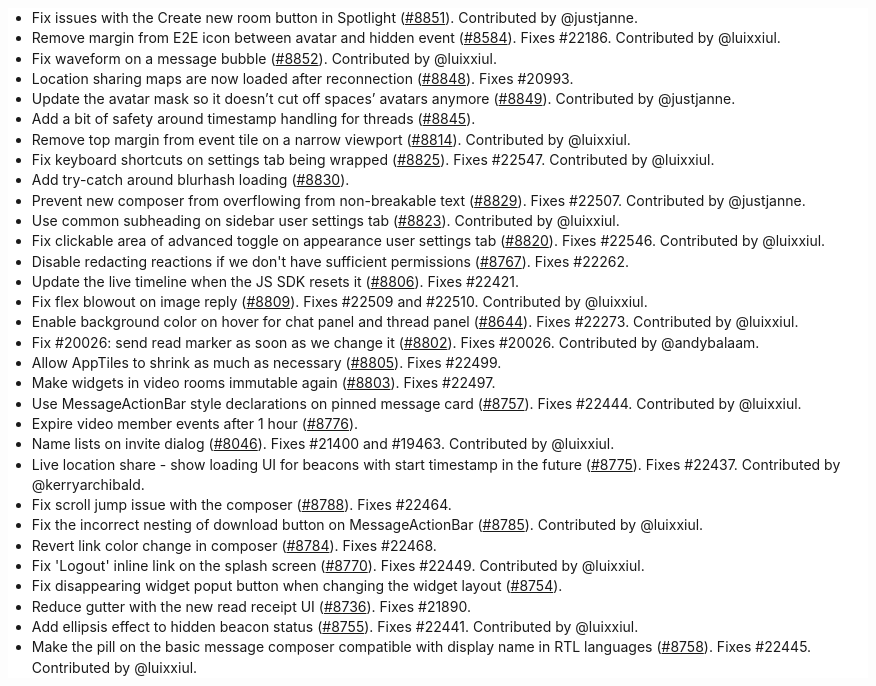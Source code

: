  * Fix issues with the Create new room button in Spotlight ([\#8851](https://github.com/matrix-org/matrix-react-sdk/pull/8851)). Contributed by @justjanne.
 * Remove margin from E2E icon between avatar and hidden event ([\#8584](https://github.com/matrix-org/matrix-react-sdk/pull/8584)). Fixes #22186. Contributed by @luixxiul.
 * Fix waveform on a message bubble ([\#8852](https://github.com/matrix-org/matrix-react-sdk/pull/8852)). Contributed by @luixxiul.
 * Location sharing maps are now loaded after reconnection ([\#8848](https://github.com/matrix-org/matrix-react-sdk/pull/8848)). Fixes #20993.
 * Update the avatar mask so it doesn’t cut off spaces’ avatars anymore ([\#8849](https://github.com/matrix-org/matrix-react-sdk/pull/8849)). Contributed by @justjanne.
 * Add a bit of safety around timestamp handling for threads ([\#8845](https://github.com/matrix-org/matrix-react-sdk/pull/8845)).
 * Remove top margin from event tile on a narrow viewport ([\#8814](https://github.com/matrix-org/matrix-react-sdk/pull/8814)). Contributed by @luixxiul.
 * Fix keyboard shortcuts on settings tab being wrapped ([\#8825](https://github.com/matrix-org/matrix-react-sdk/pull/8825)). Fixes #22547. Contributed by @luixxiul.
 * Add try-catch around blurhash loading ([\#8830](https://github.com/matrix-org/matrix-react-sdk/pull/8830)).
 * Prevent new composer from overflowing from non-breakable text ([\#8829](https://github.com/matrix-org/matrix-react-sdk/pull/8829)). Fixes #22507. Contributed by @justjanne.
 * Use common subheading on sidebar user settings tab ([\#8823](https://github.com/matrix-org/matrix-react-sdk/pull/8823)). Contributed by @luixxiul.
 * Fix clickable area of advanced toggle on appearance user settings tab ([\#8820](https://github.com/matrix-org/matrix-react-sdk/pull/8820)). Fixes #22546. Contributed by @luixxiul.
 * Disable redacting reactions if we don't have sufficient permissions  ([\#8767](https://github.com/matrix-org/matrix-react-sdk/pull/8767)). Fixes #22262.
 * Update the live timeline when the JS SDK resets it ([\#8806](https://github.com/matrix-org/matrix-react-sdk/pull/8806)). Fixes #22421.
 * Fix flex blowout on image reply ([\#8809](https://github.com/matrix-org/matrix-react-sdk/pull/8809)). Fixes #22509 and #22510. Contributed by @luixxiul.
 * Enable background color on hover for chat panel and thread panel ([\#8644](https://github.com/matrix-org/matrix-react-sdk/pull/8644)). Fixes #22273. Contributed by @luixxiul.
 * Fix #20026: send read marker as soon as we change it ([\#8802](https://github.com/matrix-org/matrix-react-sdk/pull/8802)). Fixes #20026. Contributed by @andybalaam.
 * Allow AppTiles to shrink as much as necessary ([\#8805](https://github.com/matrix-org/matrix-react-sdk/pull/8805)). Fixes #22499.
 * Make widgets in video rooms immutable again ([\#8803](https://github.com/matrix-org/matrix-react-sdk/pull/8803)). Fixes #22497.
 * Use MessageActionBar style declarations on pinned message card ([\#8757](https://github.com/matrix-org/matrix-react-sdk/pull/8757)). Fixes #22444. Contributed by @luixxiul.
 * Expire video member events after 1 hour ([\#8776](https://github.com/matrix-org/matrix-react-sdk/pull/8776)).
 * Name lists on invite dialog ([\#8046](https://github.com/matrix-org/matrix-react-sdk/pull/8046)). Fixes #21400 and #19463. Contributed by @luixxiul.
 * Live location share - show loading UI for beacons with start timestamp in the future ([\#8775](https://github.com/matrix-org/matrix-react-sdk/pull/8775)). Fixes #22437. Contributed by @kerryarchibald.
 * Fix scroll jump issue with the composer ([\#8788](https://github.com/matrix-org/matrix-react-sdk/pull/8788)). Fixes #22464.
 * Fix the incorrect nesting of download button on MessageActionBar ([\#8785](https://github.com/matrix-org/matrix-react-sdk/pull/8785)). Contributed by @luixxiul.
 * Revert link color change in composer ([\#8784](https://github.com/matrix-org/matrix-react-sdk/pull/8784)). Fixes #22468.
 * Fix 'Logout' inline link on the splash screen ([\#8770](https://github.com/matrix-org/matrix-react-sdk/pull/8770)). Fixes #22449. Contributed by @luixxiul.
 * Fix disappearing widget poput button when changing the widget layout ([\#8754](https://github.com/matrix-org/matrix-react-sdk/pull/8754)).
 * Reduce gutter with the new read receipt UI ([\#8736](https://github.com/matrix-org/matrix-react-sdk/pull/8736)). Fixes #21890.
 * Add ellipsis effect to hidden beacon status ([\#8755](https://github.com/matrix-org/matrix-react-sdk/pull/8755)). Fixes #22441. Contributed by @luixxiul.
 * Make the pill on the basic message composer compatible with display name in RTL languages ([\#8758](https://github.com/matrix-org/matrix-react-sdk/pull/8758)). Fixes #22445. Contributed by @luixxiul.